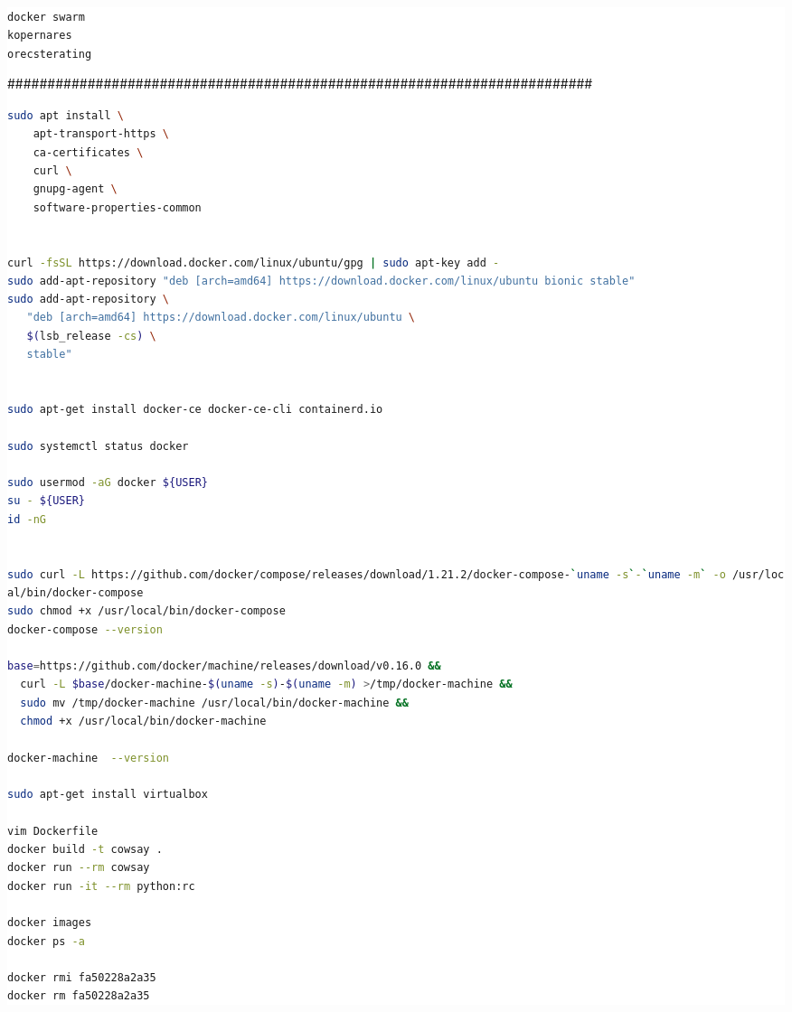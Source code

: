 ```bash
docker swarm
kopernares
orecsterating
```
#########################################################################
```bash
sudo apt install \
    apt-transport-https \
    ca-certificates \
    curl \
    gnupg-agent \
    software-properties-common


curl -fsSL https://download.docker.com/linux/ubuntu/gpg | sudo apt-key add -
sudo add-apt-repository "deb [arch=amd64] https://download.docker.com/linux/ubuntu bionic stable"
sudo add-apt-repository \
   "deb [arch=amd64] https://download.docker.com/linux/ubuntu \
   $(lsb_release -cs) \
   stable"
   
   
sudo apt-get install docker-ce docker-ce-cli containerd.io

sudo systemctl status docker
 
sudo usermod -aG docker ${USER}
su - ${USER}
id -nG


sudo curl -L https://github.com/docker/compose/releases/download/1.21.2/docker-compose-`uname -s`-`uname -m` -o /usr/local/bin/docker-compose
sudo chmod +x /usr/local/bin/docker-compose
docker-compose --version

base=https://github.com/docker/machine/releases/download/v0.16.0 &&
  curl -L $base/docker-machine-$(uname -s)-$(uname -m) >/tmp/docker-machine &&
  sudo mv /tmp/docker-machine /usr/local/bin/docker-machine &&
  chmod +x /usr/local/bin/docker-machine
  
docker-machine  --version

sudo apt-get install virtualbox

vim Dockerfile
docker build -t cowsay .
docker run --rm cowsay
docker run -it --rm python:rc

docker images
docker ps -a

docker rmi fa50228a2a35
docker rm fa50228a2a35
```
